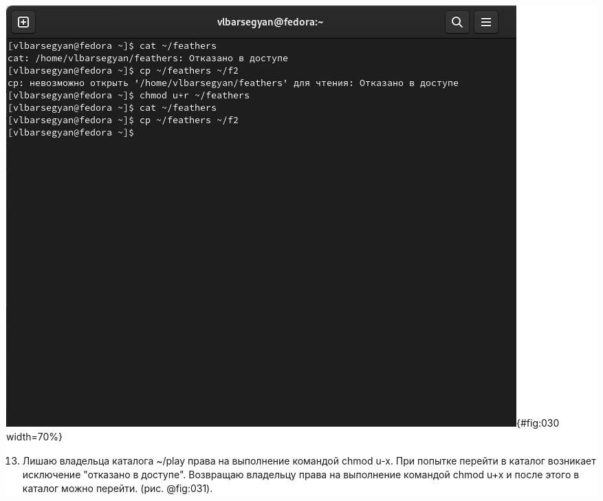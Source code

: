 ![Выполнение пп. 4.7, 4.8, 4.9](image/pic30.png){#fig:030 width=70%} 

13. Лишаю владельца каталога ~/play права на выполнение командой chmod u-x. При попытке перейти в каталог возникает исключение "отказано в доступе". Возвращаю владельцу права на выполнение командой chmod u+x и после этого в каталог можно перейти. (рис. @fig:031).
